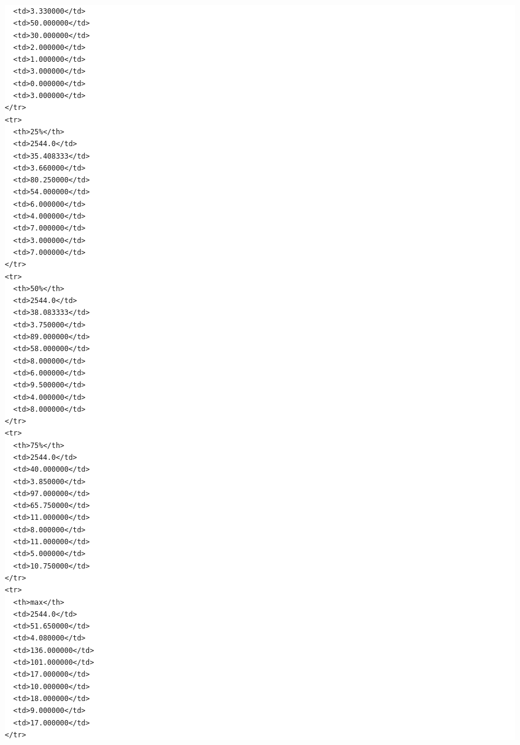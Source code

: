       <td>3.330000</td>
      <td>50.000000</td>
      <td>30.000000</td>
      <td>2.000000</td>
      <td>1.000000</td>
      <td>3.000000</td>
      <td>0.000000</td>
      <td>3.000000</td>
    </tr>
    <tr>
      <th>25%</th>
      <td>2544.0</td>
      <td>35.408333</td>
      <td>3.660000</td>
      <td>80.250000</td>
      <td>54.000000</td>
      <td>6.000000</td>
      <td>4.000000</td>
      <td>7.000000</td>
      <td>3.000000</td>
      <td>7.000000</td>
    </tr>
    <tr>
      <th>50%</th>
      <td>2544.0</td>
      <td>38.083333</td>
      <td>3.750000</td>
      <td>89.000000</td>
      <td>58.000000</td>
      <td>8.000000</td>
      <td>6.000000</td>
      <td>9.500000</td>
      <td>4.000000</td>
      <td>8.000000</td>
    </tr>
    <tr>
      <th>75%</th>
      <td>2544.0</td>
      <td>40.000000</td>
      <td>3.850000</td>
      <td>97.000000</td>
      <td>65.750000</td>
      <td>11.000000</td>
      <td>8.000000</td>
      <td>11.000000</td>
      <td>5.000000</td>
      <td>10.750000</td>
    </tr>
    <tr>
      <th>max</th>
      <td>2544.0</td>
      <td>51.650000</td>
      <td>4.080000</td>
      <td>136.000000</td>
      <td>101.000000</td>
      <td>17.000000</td>
      <td>10.000000</td>
      <td>18.000000</td>
      <td>9.000000</td>
      <td>17.000000</td>
    </tr>
  </tbody>
</table>
</div>